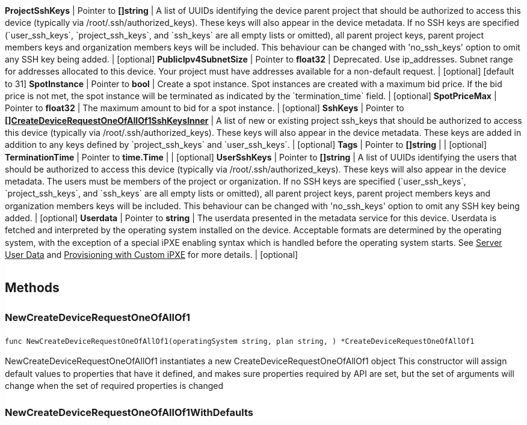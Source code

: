 **ProjectSshKeys** | Pointer to **[]string** | A list of UUIDs identifying the device parent project that should be authorized to access this device (typically via /root/.ssh/authorized_keys). These keys will also appear in the device metadata.  If no SSH keys are specified (&#x60;user_ssh_keys&#x60;, &#x60;project_ssh_keys&#x60;, and &#x60;ssh_keys&#x60; are all empty lists or omitted), all parent project keys, parent project members keys and organization members keys will be included. This behaviour can be changed with &#39;no_ssh_keys&#39; option to omit any SSH key being added.  | [optional] 
**PublicIpv4SubnetSize** | Pointer to **float32** | Deprecated. Use ip_addresses. Subnet range for addresses allocated to this device. Your project must have addresses available for a non-default request. | [optional] [default to 31]
**SpotInstance** | Pointer to **bool** | Create a spot instance. Spot instances are created with a maximum bid price. If the bid price is not met, the spot instance will be terminated as indicated by the &#x60;termination_time&#x60; field. | [optional] 
**SpotPriceMax** | Pointer to **float32** | The maximum amount to bid for a spot instance. | [optional] 
**SshKeys** | Pointer to [**[]CreateDeviceRequestOneOfAllOf1SshKeysInner**](CreateDeviceRequestOneOfAllOf1SshKeysInner.md) | A list of new or existing project ssh_keys that should be authorized to access this device (typically via /root/.ssh/authorized_keys). These keys will also appear in the device metadata.  These keys are added in addition to any keys defined by   &#x60;project_ssh_keys&#x60; and &#x60;user_ssh_keys&#x60;.  | [optional] 
**Tags** | Pointer to **[]string** |  | [optional] 
**TerminationTime** | Pointer to **time.Time** |  | [optional] 
**UserSshKeys** | Pointer to **[]string** | A list of UUIDs identifying the users that should be authorized to access this device (typically via /root/.ssh/authorized_keys).  These keys will also appear in the device metadata.  The users must be members of the project or organization.  If no SSH keys are specified (&#x60;user_ssh_keys&#x60;, &#x60;project_ssh_keys&#x60;, and &#x60;ssh_keys&#x60; are all empty lists or omitted), all parent project keys, parent project members keys and organization members keys will be included. This behaviour can be changed with &#39;no_ssh_keys&#39; option to omit any SSH key being added.  | [optional] 
**Userdata** | Pointer to **string** | The userdata presented in the metadata service for this device.  Userdata is fetched and interpreted by the operating system installed on the device. Acceptable formats are determined by the operating system, with the exception of a special iPXE enabling syntax which is handled before the operating system starts.  See [Server User Data](https://metal.equinix.com/developers/docs/servers/user-data/) and [Provisioning with Custom iPXE](https://metal.equinix.com/developers/docs/operating-systems/custom-ipxe/#provisioning-with-custom-ipxe) for more details. | [optional] 

## Methods

### NewCreateDeviceRequestOneOfAllOf1

`func NewCreateDeviceRequestOneOfAllOf1(operatingSystem string, plan string, ) *CreateDeviceRequestOneOfAllOf1`

NewCreateDeviceRequestOneOfAllOf1 instantiates a new CreateDeviceRequestOneOfAllOf1 object
This constructor will assign default values to properties that have it defined,
and makes sure properties required by API are set, but the set of arguments
will change when the set of required properties is changed

### NewCreateDeviceRequestOneOfAllOf1WithDefaults
